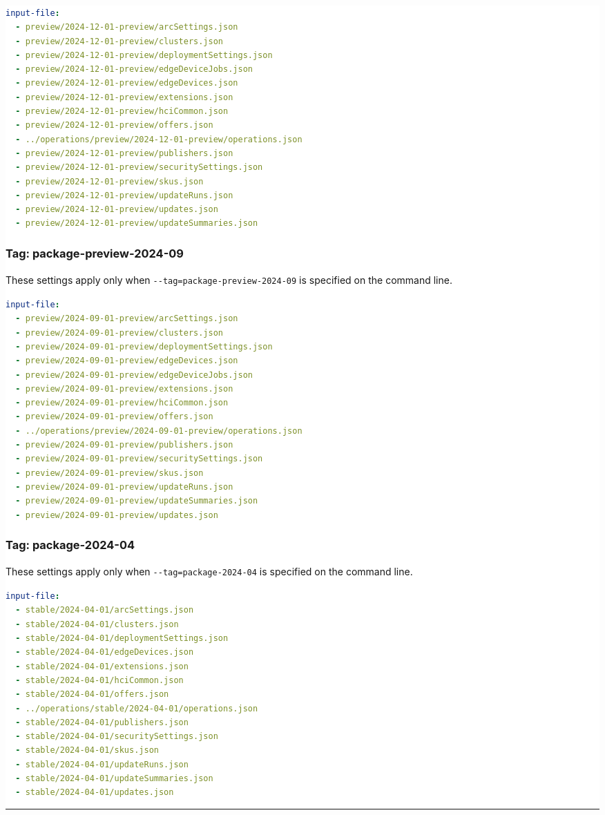 ```yaml $(tag) == 'package-preview-2024-12-01-preview'
input-file:
  - preview/2024-12-01-preview/arcSettings.json
  - preview/2024-12-01-preview/clusters.json
  - preview/2024-12-01-preview/deploymentSettings.json
  - preview/2024-12-01-preview/edgeDeviceJobs.json
  - preview/2024-12-01-preview/edgeDevices.json
  - preview/2024-12-01-preview/extensions.json
  - preview/2024-12-01-preview/hciCommon.json
  - preview/2024-12-01-preview/offers.json
  - ../operations/preview/2024-12-01-preview/operations.json
  - preview/2024-12-01-preview/publishers.json
  - preview/2024-12-01-preview/securitySettings.json
  - preview/2024-12-01-preview/skus.json
  - preview/2024-12-01-preview/updateRuns.json
  - preview/2024-12-01-preview/updates.json
  - preview/2024-12-01-preview/updateSummaries.json
```

### Tag: package-preview-2024-09

These settings apply only when `--tag=package-preview-2024-09` is specified on the command line.

```yaml $(tag) == 'package-preview-2024-09'
input-file:
  - preview/2024-09-01-preview/arcSettings.json
  - preview/2024-09-01-preview/clusters.json
  - preview/2024-09-01-preview/deploymentSettings.json
  - preview/2024-09-01-preview/edgeDevices.json
  - preview/2024-09-01-preview/edgeDeviceJobs.json
  - preview/2024-09-01-preview/extensions.json
  - preview/2024-09-01-preview/hciCommon.json
  - preview/2024-09-01-preview/offers.json
  - ../operations/preview/2024-09-01-preview/operations.json
  - preview/2024-09-01-preview/publishers.json
  - preview/2024-09-01-preview/securitySettings.json
  - preview/2024-09-01-preview/skus.json
  - preview/2024-09-01-preview/updateRuns.json
  - preview/2024-09-01-preview/updateSummaries.json
  - preview/2024-09-01-preview/updates.json
```

### Tag: package-2024-04

These settings apply only when `--tag=package-2024-04` is specified on the command line.

```yaml $(tag) == 'package-2024-04'
input-file:
  - stable/2024-04-01/arcSettings.json
  - stable/2024-04-01/clusters.json
  - stable/2024-04-01/deploymentSettings.json
  - stable/2024-04-01/edgeDevices.json
  - stable/2024-04-01/extensions.json
  - stable/2024-04-01/hciCommon.json
  - stable/2024-04-01/offers.json
  - ../operations/stable/2024-04-01/operations.json
  - stable/2024-04-01/publishers.json
  - stable/2024-04-01/securitySettings.json
  - stable/2024-04-01/skus.json
  - stable/2024-04-01/updateRuns.json
  - stable/2024-04-01/updateSummaries.json
  - stable/2024-04-01/updates.json
```

---